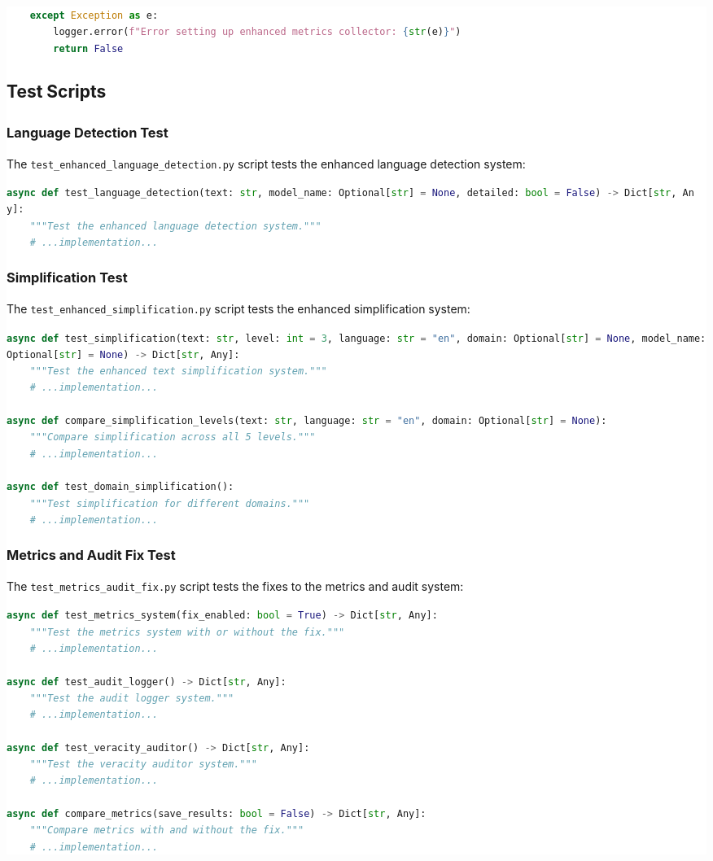 ```python
    except Exception as e:
        logger.error(f"Error setting up enhanced metrics collector: {str(e)}")
        return False
```

## Test Scripts

### Language Detection Test

The `test_enhanced_language_detection.py` script tests the enhanced language detection system:

```python
async def test_language_detection(text: str, model_name: Optional[str] = None, detailed: bool = False) -> Dict[str, Any]:
    """Test the enhanced language detection system."""
    # ...implementation...
```

### Simplification Test

The `test_enhanced_simplification.py` script tests the enhanced simplification system:

```python
async def test_simplification(text: str, level: int = 3, language: str = "en", domain: Optional[str] = None, model_name: Optional[str] = None) -> Dict[str, Any]:
    """Test the enhanced text simplification system."""
    # ...implementation...

async def compare_simplification_levels(text: str, language: str = "en", domain: Optional[str] = None):
    """Compare simplification across all 5 levels."""
    # ...implementation...

async def test_domain_simplification():
    """Test simplification for different domains."""
    # ...implementation...
```

### Metrics and Audit Fix Test

The `test_metrics_audit_fix.py` script tests the fixes to the metrics and audit system:

```python
async def test_metrics_system(fix_enabled: bool = True) -> Dict[str, Any]:
    """Test the metrics system with or without the fix."""
    # ...implementation...

async def test_audit_logger() -> Dict[str, Any]:
    """Test the audit logger system."""
    # ...implementation...

async def test_veracity_auditor() -> Dict[str, Any]:
    """Test the veracity auditor system."""
    # ...implementation...

async def compare_metrics(save_results: bool = False) -> Dict[str, Any]:
    """Compare metrics with and without the fix."""
    # ...implementation...
```
